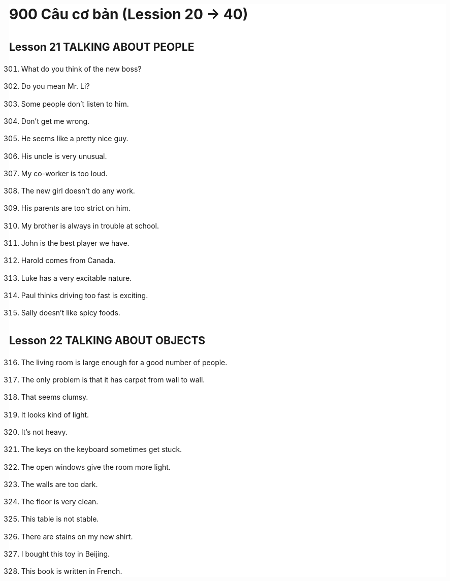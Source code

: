 # 900 Câu cơ bản (Lession 20 -> 40)

## Lesson 21 TALKING ABOUT PEOPLE

301. What do you think of the new boss?

302. Do you mean Mr. Li?

303. Some people don’t listen to him.

304. Don’t get me wrong.

305. He seems like a pretty nice guy.

306. His uncle is very unusual.

307.  My co-worker is too loud.

308.  The new girl doesn’t do any work.

309.  His parents are too strict on him.

310.  My brother is always in trouble at school.

311. John is the best player we have.

312. Harold comes from Canada.

313. Luke has a very excitable nature.

314. Paul thinks driving too fast is exciting.

315. Sally doesn’t like spicy foods.

## Lesson 22 TALKING ABOUT OBJECTS

316.  The living room is large enough for a good number of people.

317.  The only problem is that it has carpet from wall to wall.

318.  That seems clumsy.

319.  It looks kind of light.

320.  It’s not heavy.

321.  The keys on the keyboard sometimes get stuck.

322. The open windows give the room more light.

323.  The walls are too dark.

324.  The floor is very clean.

325.    This table is not stable.

326.  There are stains on my new shirt.

327.  I bought this toy in Beijing.

328.  This book is written in French.
